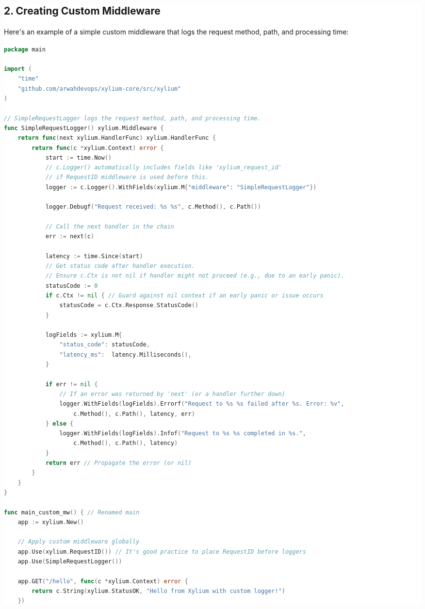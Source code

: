 ## 2. Creating Custom Middleware

Here's an example of a simple custom middleware that logs the request method, path, and processing time:

```go
package main

import (
	"time"
	"github.com/arwahdevops/xylium-core/src/xylium"
)

// SimpleRequestLogger logs the request method, path, and processing time.
func SimpleRequestLogger() xylium.Middleware {
	return func(next xylium.HandlerFunc) xylium.HandlerFunc {
		return func(c *xylium.Context) error {
			start := time.Now()
			// c.Logger() automatically includes fields like 'xylium_request_id'
			// if RequestID middleware is used before this.
			logger := c.Logger().WithFields(xylium.M{"middleware": "SimpleRequestLogger"})

			logger.Debugf("Request received: %s %s", c.Method(), c.Path())

			// Call the next handler in the chain
			err := next(c)

			latency := time.Since(start)
			// Get status code after handler execution.
			// Ensure c.Ctx is not nil if handler might not proceed (e.g., due to an early panic).
			statusCode := 0
			if c.Ctx != nil { // Guard against nil context if an early panic or issue occurs
			    statusCode = c.Ctx.Response.StatusCode()
			}
			
			logFields := xylium.M{
				"status_code": statusCode,
				"latency_ms":  latency.Milliseconds(),
			}

			if err != nil {
				// If an error was returned by 'next' (or a handler further down)
				logger.WithFields(logFields).Errorf("Request to %s %s failed after %s. Error: %v",
					c.Method(), c.Path(), latency, err)
			} else {
				logger.WithFields(logFields).Infof("Request to %s %s completed in %s.",
					c.Method(), c.Path(), latency)
			}
			return err // Propagate the error (or nil)
		}
	}
}

func main_custom_mw() { // Renamed main
	app := xylium.New()

	// Apply custom middleware globally
	app.Use(xylium.RequestID()) // It's good practice to place RequestID before loggers
	app.Use(SimpleRequestLogger())

	app.GET("/hello", func(c *xylium.Context) error {
		return c.String(xylium.StatusOK, "Hello from Xylium with custom logger!")
	})

```